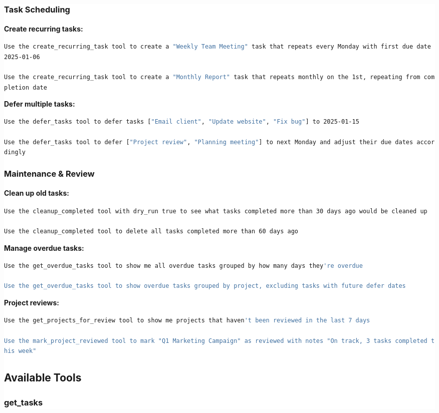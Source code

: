 ### Task Scheduling

**Create recurring tasks:**

```bash
Use the create_recurring_task tool to create a "Weekly Team Meeting" task that repeats every Monday with first due date 2025-01-06

Use the create_recurring_task tool to create a "Monthly Report" task that repeats monthly on the 1st, repeating from completion date
```

**Defer multiple tasks:**

```bash
Use the defer_tasks tool to defer tasks ["Email client", "Update website", "Fix bug"] to 2025-01-15

Use the defer_tasks tool to defer ["Project review", "Planning meeting"] to next Monday and adjust their due dates accordingly
```

### Maintenance & Review

**Clean up old tasks:**

```bash
Use the cleanup_completed tool with dry_run true to see what tasks completed more than 30 days ago would be cleaned up

Use the cleanup_completed tool to delete all tasks completed more than 60 days ago
```

**Manage overdue tasks:**

```bash
Use the get_overdue_tasks tool to show me all overdue tasks grouped by how many days they're overdue

Use the get_overdue_tasks tool to show overdue tasks grouped by project, excluding tasks with future defer dates
```

**Project reviews:**

```bash
Use the get_projects_for_review tool to show me projects that haven't been reviewed in the last 7 days

Use the mark_project_reviewed tool to mark "Q1 Marketing Campaign" as reviewed with notes "On track, 3 tasks completed this week"
```

## Available Tools

### get_tasks
